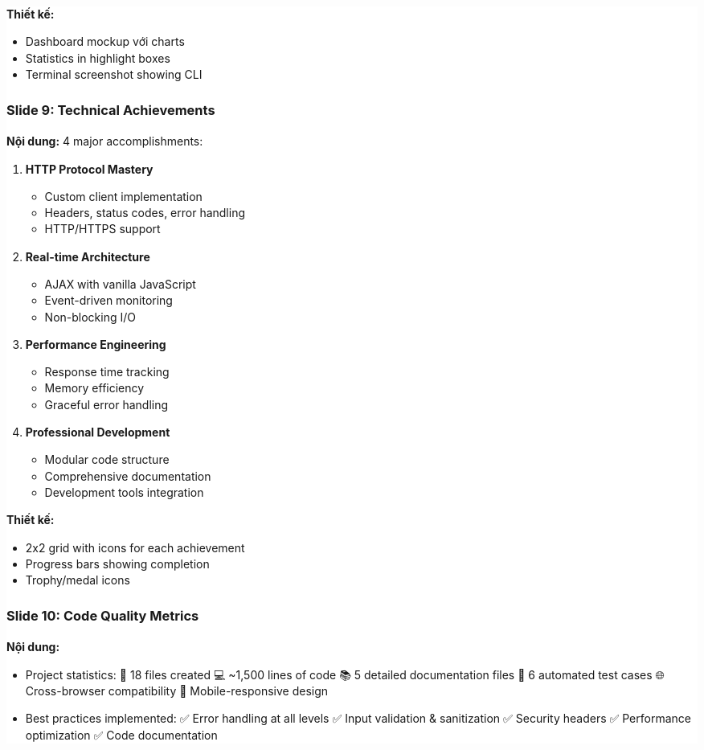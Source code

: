 **Thiết kế:**

- Dashboard mockup với charts
- Statistics in highlight boxes
- Terminal screenshot showing CLI

### Slide 9: Technical Achievements

**Nội dung:**
4 major accomplishments:

1. **HTTP Protocol Mastery**

   - Custom client implementation
   - Headers, status codes, error handling
   - HTTP/HTTPS support

2. **Real-time Architecture**

   - AJAX with vanilla JavaScript
   - Event-driven monitoring
   - Non-blocking I/O

3. **Performance Engineering**

   - Response time tracking
   - Memory efficiency
   - Graceful error handling

4. **Professional Development**
   - Modular code structure
   - Comprehensive documentation
   - Development tools integration

**Thiết kế:**

- 2x2 grid with icons for each achievement
- Progress bars showing completion
- Trophy/medal icons

### Slide 10: Code Quality Metrics

**Nội dung:**

- Project statistics:
  📁 18 files created
  💻 ~1,500 lines of code
  📚 5 detailed documentation files
  🧪 6 automated test cases
  🌐 Cross-browser compatibility
  📱 Mobile-responsive design

- Best practices implemented:
  ✅ Error handling at all levels
  ✅ Input validation & sanitization
  ✅ Security headers
  ✅ Performance optimization
  ✅ Code documentation
